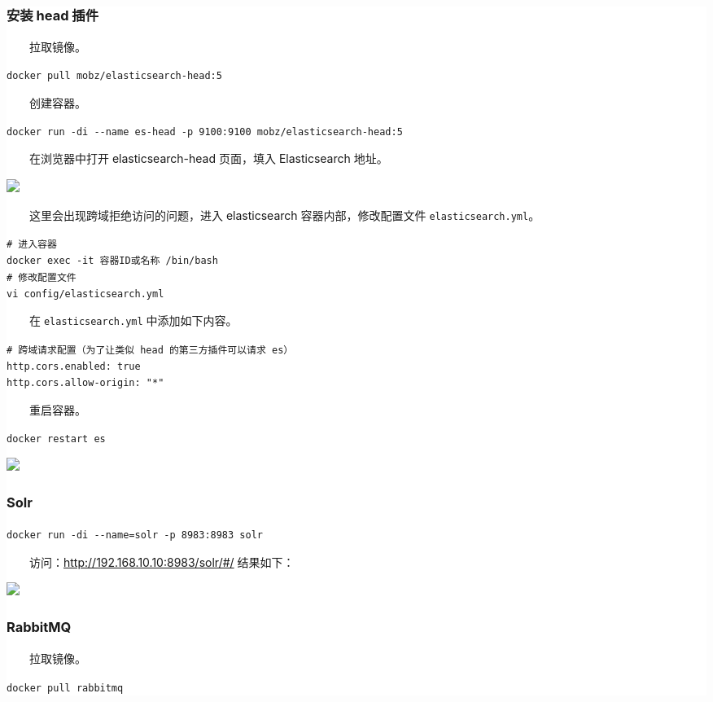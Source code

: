 ### 安装 head 插件

　　拉取镜像。

```shell
docker pull mobz/elasticsearch-head:5
```

　　创建容器。

```shell
docker run -di --name es-head -p 9100:9100 mobz/elasticsearch-head:5
```

　　在浏览器中打开 elasticsearch-head 页面，填入 Elasticsearch 地址。

![](https://raw.githubusercontent.com/jiuxi521/typora/master/20211025092254.png)

　　这里会出现跨域拒绝访问的问题，进入 elasticsearch 容器内部，修改配置文件 `elasticsearch.yml`。

```shell
# 进入容器
docker exec -it 容器ID或名称 /bin/bash
# 修改配置文件
vi config/elasticsearch.yml
```

　　在 `elasticsearch.yml` 中添加如下内容。

```shell
# 跨域请求配置（为了让类似 head 的第三方插件可以请求 es）
http.cors.enabled: true
http.cors.allow-origin: "*"
```

　　重启容器。

```shell
docker restart es
```

![](https://raw.githubusercontent.com/jiuxi521/typora/master/20211025092500.png)

### Solr

```shell
docker run -di --name=solr -p 8983:8983 solr
```

　　访问：<http://192.168.10.10:8983/solr/#/> 结果如下：

![](https://raw.githubusercontent.com/jiuxi521/typora/master/20211025092455.png)

### RabbitMQ

　　拉取镜像。

```shell
docker pull rabbitmq
```

